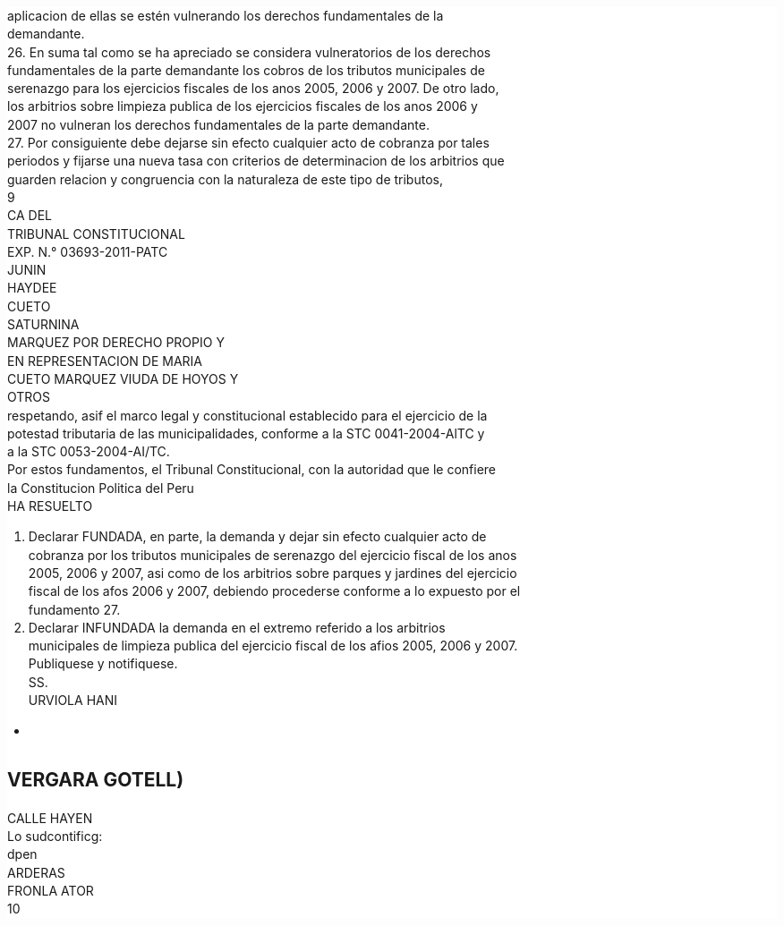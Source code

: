 aplicacion de ellas se estén vulnerando los derechos fundamentales de la  
demandante.  
26. En suma tal como se ha apreciado se considera vulneratorios de los derechos  
fundamentales de la parte demandante los cobros de los tributos municipales de  
serenazgo para los ejercicios fiscales de los anos 2005, 2006 y 2007. De otro lado,  
los arbitrios sobre limpieza publica de los ejercicios fiscales de los anos 2006 y  
2007 no vulneran los derechos fundamentales de la parte demandante.  
27. Por consiguiente debe dejarse sin efecto cualquier acto de cobranza por tales  
periodos y fijarse una nueva tasa con criterios de determinacion de los arbitrios que  
guarden relacion y congruencia con la naturaleza de este tipo de tributos,  
9  
CA DEL  
TRIBUNAL CONSTITUCIONAL  
EXP. N.° 03693-2011-PATC  
JUNIN  
HAYDEE  
CUETO  
SATURNINA  
MARQUEZ POR DERECHO PROPIO Y  
EN REPRESENTACION DE MARIA  
CUETO MARQUEZ VIUDA DE HOYOS Y  
OTROS  
respetando, asif el marco legal y constitucional establecido para el ejercicio de la  
potestad tributaria de las municipalidades, conforme a la STC 0041-2004-AlTC y  
a la STC 0053-2004-AI/TC.  
Por estos fundamentos, el Tribunal Constitucional, con la autoridad que le confiere  
la Constitucion Politica del Peru  
HA RESUELTO  
1. Declarar FUNDADA, en parte, la demanda y dejar sin efecto cualquier acto de  
cobranza por los tributos municipales de serenazgo del ejercicio fiscal de los anos  
2005, 2006 y 2007, asi como de los arbitrios sobre parques y jardines del ejercicio  
fiscal de los afos 2006 y 2007, debiendo procederse conforme a lo expuesto por el  
fundamento 27.  
2. Declarar INFUNDADA la demanda en el extremo referido a los arbitrios  
municipales de limpieza publica del ejercicio fiscal de los afios 2005, 2006 y 2007.  
Publiquese y notifiquese.  
SS.  
URVIOLA HANI  
 -  
VERGARA GOTELL)  
-  
CALLE HAYEN  
Lo sudcontificg:  
dpen  
ARDERAS  
FRONLA ATOR  
10